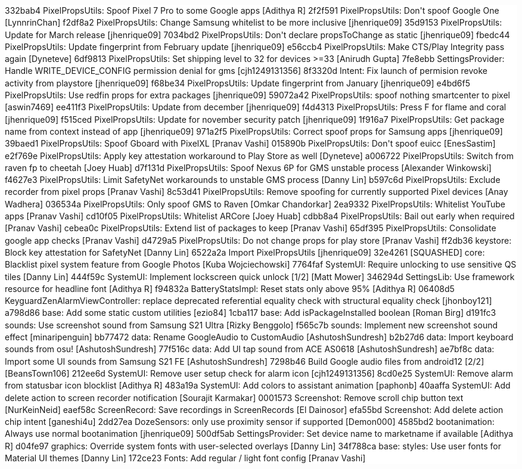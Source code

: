 332bab4  PixelPropsUtils: Spoof Pixel 7 Pro to some Google apps  [Adithya R]
2f2f591  PixelPropsUtils: Don't spoof Google One  [LynnrinChan]
f2df8a2  PixelPropsUtils: Change Samsung whitelist to be more inclusive  [jhenrique09]
35d9153  PixelPropsUtils: Update for March release  [jhenrique09]
7034bd2  PixelPropsUtils: Don't declare propsToChange as static  [jhenrique09]
fbedc44  PixelPropsUtils: Update fingerprint from February update  [jhenrique09]
e56ccb4  PixelPropsUtils: Make CTS/Play Integrity pass again  [Dyneteve]
6df9813  PixelPropsUtils: Set shipping level to 32 for devices >=33  [Anirudh Gupta]
7fe8ebb  SettingsProvider: Handle WRITE_DEVICE_CONFIG permission denial for gms  [cjh1249131356]
8f3320d  Intent: Fix launch of permision revoke activity from playstore  [jhenrique09]
f68be34  PixelPropsUtils: Update fingerprint from January  [jhenrique09]
e4bd6f5  PixelPropsUtils: Use redfin props for extra packages  [jhenrique09]
59072a42  PixelPropsUtils: spoof nothing smartcenter to pixel  [aswin7469]
ee411f3  PixelPropsUtils: Update from december  [jhenrique09]
f4d4313  PixelPropsUtils: Press F for flame and coral  [jhenrique09]
f515ced  PixelPropsUtils: Update for november security patch  [jhenrique09]
1f916a7  PixelPropsUtils: Get package name from context instead of app  [jhenrique09]
971a2f5  PixelPropsUtils: Correct spoof props for Samsung apps  [jhenrique09]
39baed1  PixelPropsUtils: Spoof Gboard with PixelXL  [Pranav Vashi]
015890b  PixelPropsUtils: Don't spoof euicc  [EnesSastim]
e2f769e  PixelPropsUtils: Apply key attestation workaround to Play Store as well  [Dyneteve]
a006722  PixelPropsUtils: Switch from raven fp to cheetah  [Joey Huab]
d7f131d  PixelPropsUtils: Spoof Nexus 6P for GMS unstable process  [Alexander Winkowski]
f4627e3  PixelPropsUtils: Limit SafetyNet workarounds to unstable GMS process  [Danny Lin]
b597c6d  PixelPropsUtils: Exclude recorder from pixel props  [Pranav Vashi]
8c53d41  PixelPropsUtils: Remove spoofing for currently supported Pixel devices  [Anay Wadhera]
036534a  PixelPropsUtils: Only spoof GMS to Raven  [Omkar Chandorkar]
2ea9332  PixelPropsUtils: Whitelist YouTube apps  [Pranav Vashi]
cd10f05  PixelPropsUtils: Whitelist ARCore  [Joey Huab]
cdbb8a4  PixelPropsUtils: Bail out early when required  [Pranav Vashi]
cebea0c  PixelPropsUtils: Extend list of packages to keep  [Pranav Vashi]
65df395  PixelPropsUtils: Consolidate google app checks  [Pranav Vashi]
d4729a5  PixelPropsUtils: Do not change props for play store  [Pranav Vashi]
ff2db36  keystore: Block key attestation for SafetyNet  [Danny Lin]
6522a2a  Import PixelPropsUtils  [jhenrique09]
32e4261  [SQUASHED] core: Blacklist pixel system feature from Google Photos  [Kuba Wojciechowski]
7764faf  SystemUI: Require unlocking to use sensitive QS tiles  [Danny Lin]
444f59c  SystemUI: Implement lockscreen quick unlock [1/2]  [Matt Mower]
346294d  SettingsLib: Use framework resource for headline font  [Adithya R]
f94832a  BatteryStatsImpl: Reset stats only above 95%  [Adithya R]
06408d5  KeyguardZenAlarmViewController: replace deprecated referential equality check with structural equality check  [jhonboy121]
a798d86  base: Add some static custom utilities  [ezio84]
1cba117  base: Add isPackageInstalled boolean  [Roman Birg]
d191fc3  sounds: Use screenshot sound from Samsung S21 Ultra  [Rizky Benggolo]
f565c7b  sounds: Implement new screenshot sound effect  [minaripenguin]
bb77472  data: Rename GoogleAudio to CustomAudio  [AshutoshSundresh]
b2b27d6  data: Import keyboard sounds from osu!  [AshutoshSundresh]
77f516c  data: Add UI tap sound from ACE AS0618  [AshutoshSundresh]
ae7bf8c  data: Import some UI sounds from Samsung S21 FE  [AshutoshSundresh]
7298b46  Build Google audio files from android12 [2/2]  [BeansTown106]
212ee6d  SystemUI: Remove user setup check for alarm icon  [cjh1249131356]
8cd0e25  SystemUI: Remove alarm from statusbar icon blocklist  [Adithya R]
483a19a  SystemUI: Add colors to assistant animation  [paphonb]
40aaffa  SystemUI: Add delete action to screen recorder notification  [Sourajit Karmakar]
0001573  Screenshot: Remove scroll chip button text  [NurKeinNeid]
eaef58c  ScreenRecord: Save recordings in ScreenRecords  [El Dainosor]
efa55bd  Screenshot: Add delete action chip intent  [ganeshi4u]
2dd27ea  DozeSensors: only use proximity sensor if supported  [Demon000]
4585bd2  bootanimation: Always use normal bootanimation  [jhenrique09]
500df5ab  SettingsProvider: Set device name to marketname if available  [Adithya R]
d04fe97  graphics: Override system fonts with user-selected overlays  [Danny Lin]
34f788ca  base: styles: Use user fonts for Material UI themes  [Danny Lin]
172ce23  Fonts: Add regular / light font config  [Pranav Vashi]